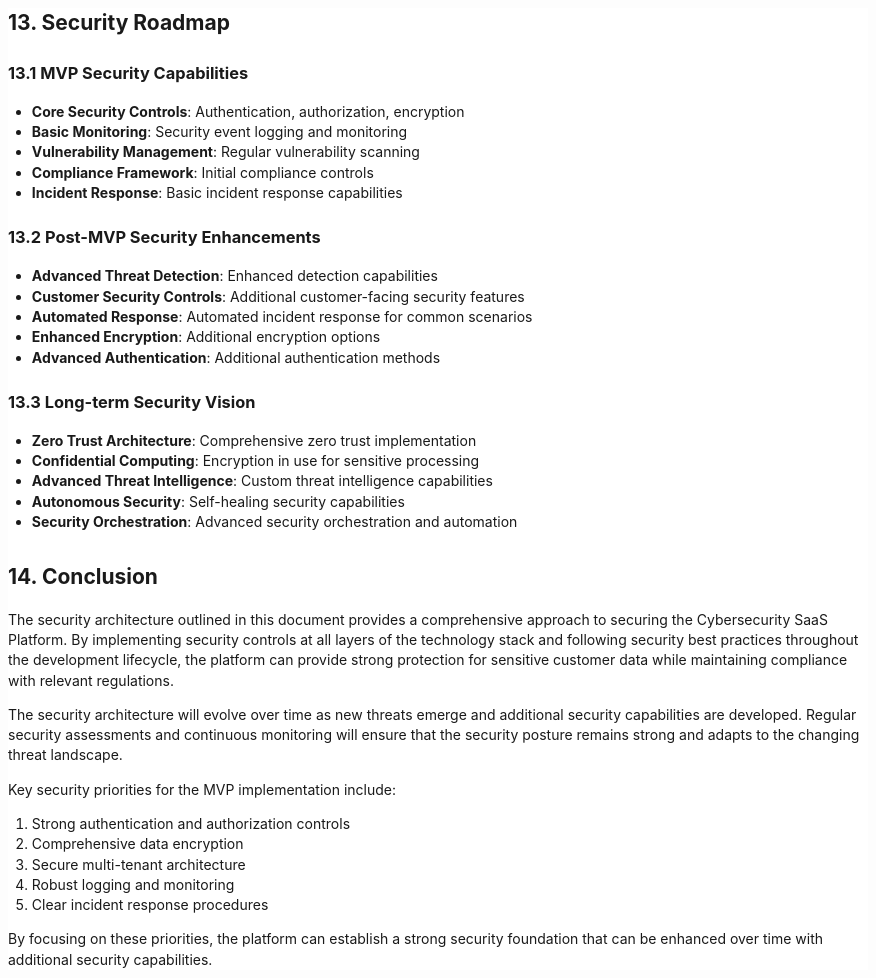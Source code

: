 ## 13. Security Roadmap

### 13.1 MVP Security Capabilities

- **Core Security Controls**: Authentication, authorization, encryption
- **Basic Monitoring**: Security event logging and monitoring
- **Vulnerability Management**: Regular vulnerability scanning
- **Compliance Framework**: Initial compliance controls
- **Incident Response**: Basic incident response capabilities

### 13.2 Post-MVP Security Enhancements

- **Advanced Threat Detection**: Enhanced detection capabilities
- **Customer Security Controls**: Additional customer-facing security features
- **Automated Response**: Automated incident response for common scenarios
- **Enhanced Encryption**: Additional encryption options
- **Advanced Authentication**: Additional authentication methods

### 13.3 Long-term Security Vision

- **Zero Trust Architecture**: Comprehensive zero trust implementation
- **Confidential Computing**: Encryption in use for sensitive processing
- **Advanced Threat Intelligence**: Custom threat intelligence capabilities
- **Autonomous Security**: Self-healing security capabilities
- **Security Orchestration**: Advanced security orchestration and automation

## 14. Conclusion

The security architecture outlined in this document provides a comprehensive approach to securing the Cybersecurity SaaS Platform. By implementing security controls at all layers of the technology stack and following security best practices throughout the development lifecycle, the platform can provide strong protection for sensitive customer data while maintaining compliance with relevant regulations.

The security architecture will evolve over time as new threats emerge and additional security capabilities are developed. Regular security assessments and continuous monitoring will ensure that the security posture remains strong and adapts to the changing threat landscape.

Key security priorities for the MVP implementation include:

1. Strong authentication and authorization controls
2. Comprehensive data encryption
3. Secure multi-tenant architecture
4. Robust logging and monitoring
5. Clear incident response procedures

By focusing on these priorities, the platform can establish a strong security foundation that can be enhanced over time with additional security capabilities.

